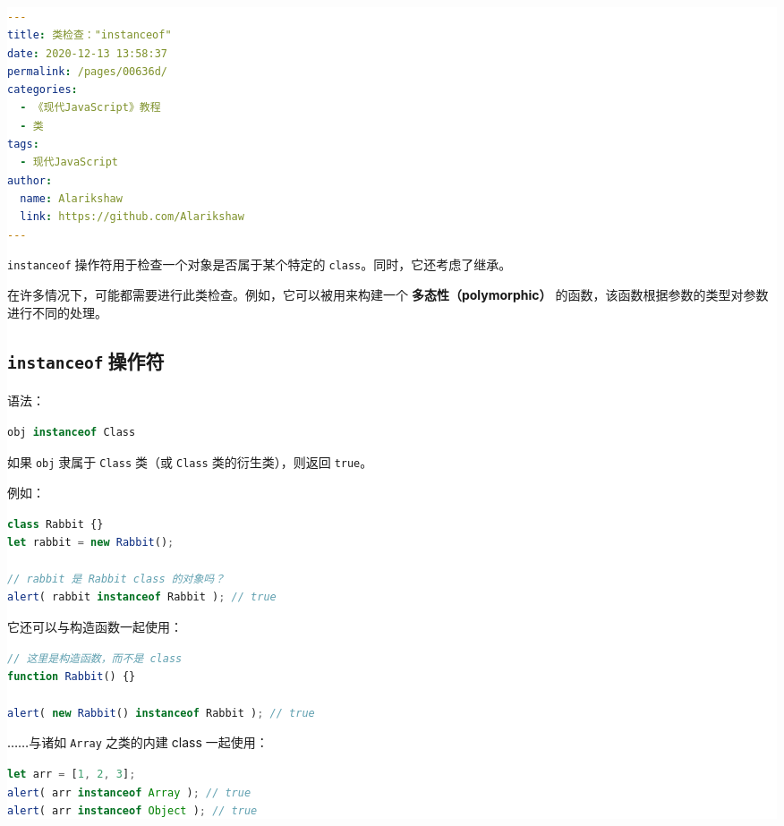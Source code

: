 ```yaml
---
title: 类检查："instanceof"
date: 2020-12-13 13:58:37
permalink: /pages/00636d/
categories:
  - 《现代JavaScript》教程
  - 类
tags: 
  - 现代JavaScript
author: 
  name: Alarikshaw
  link: https://github.com/Alarikshaw
---
```


`instanceof` 操作符用于检查一个对象是否属于某个特定的 `class`。同时，它还考虑了继承。

在许多情况下，可能都需要进行此类检查。例如，它可以被用来构建一个 **多态性（polymorphic）** 的函数，该函数根据参数的类型对参数进行不同的处理。

## `instanceof` 操作符

语法：

```javascript
obj instanceof Class
```

如果 `obj` 隶属于 `Class` 类（或 `Class` 类的衍生类），则返回 `true`。

例如：

```javascript
class Rabbit {}
let rabbit = new Rabbit();

// rabbit 是 Rabbit class 的对象吗？
alert( rabbit instanceof Rabbit ); // true
```

它还可以与构造函数一起使用：

```javascript
// 这里是构造函数，而不是 class
function Rabbit() {}

alert( new Rabbit() instanceof Rabbit ); // true
```

……与诸如 `Array` 之类的内建 class 一起使用：

```javascript
let arr = [1, 2, 3];
alert( arr instanceof Array ); // true
alert( arr instanceof Object ); // true
```


  [Symbol.toStringTag]: "User"